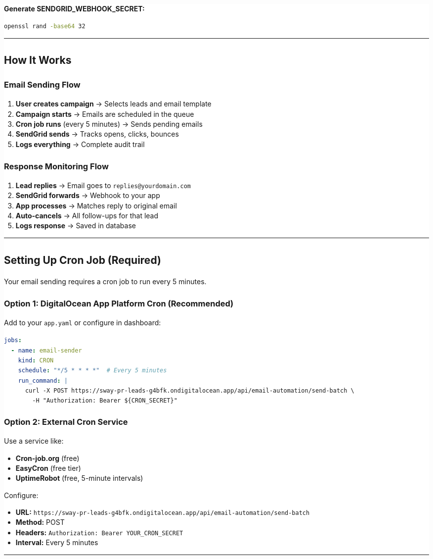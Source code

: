 **Generate SENDGRID_WEBHOOK_SECRET:**
```bash
openssl rand -base64 32
```

---

## How It Works

### Email Sending Flow

1. **User creates campaign** → Selects leads and email template
2. **Campaign starts** → Emails are scheduled in the queue
3. **Cron job runs** (every 5 minutes) → Sends pending emails
4. **SendGrid sends** → Tracks opens, clicks, bounces
5. **Logs everything** → Complete audit trail

### Response Monitoring Flow

1. **Lead replies** → Email goes to `replies@yourdomain.com`
2. **SendGrid forwards** → Webhook to your app
3. **App processes** → Matches reply to original email
4. **Auto-cancels** → All follow-ups for that lead
5. **Logs response** → Saved in database

---

## Setting Up Cron Job (Required)

Your email sending requires a cron job to run every 5 minutes.

### Option 1: DigitalOcean App Platform Cron (Recommended)

Add to your `app.yaml` or configure in dashboard:

```yaml
jobs:
  - name: email-sender
    kind: CRON
    schedule: "*/5 * * * *"  # Every 5 minutes
    run_command: |
      curl -X POST https://sway-pr-leads-g4bfk.ondigitalocean.app/api/email-automation/send-batch \
        -H "Authorization: Bearer ${CRON_SECRET}"
```

### Option 2: External Cron Service

Use a service like:
- **Cron-job.org** (free)
- **EasyCron** (free tier)
- **UptimeRobot** (free, 5-minute intervals)

Configure:
- **URL:** `https://sway-pr-leads-g4bfk.ondigitalocean.app/api/email-automation/send-batch`
- **Method:** POST
- **Headers:** `Authorization: Bearer YOUR_CRON_SECRET`
- **Interval:** Every 5 minutes

---